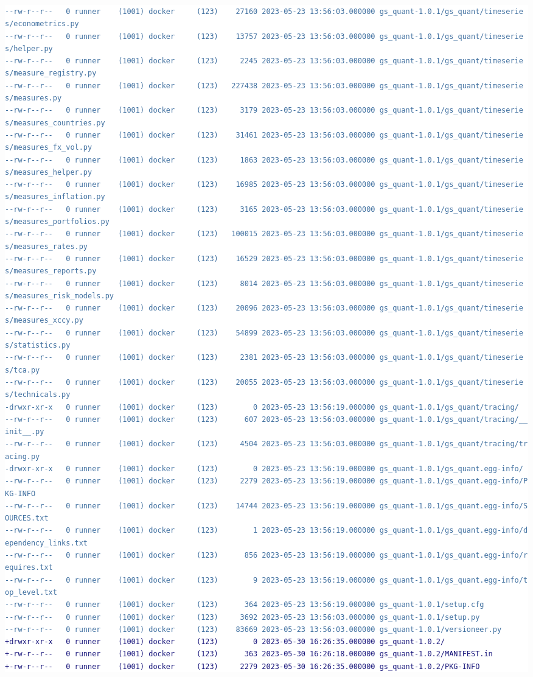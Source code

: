 ```diff
--rw-r--r--   0 runner    (1001) docker     (123)    27160 2023-05-23 13:56:03.000000 gs_quant-1.0.1/gs_quant/timeseries/econometrics.py
--rw-r--r--   0 runner    (1001) docker     (123)    13757 2023-05-23 13:56:03.000000 gs_quant-1.0.1/gs_quant/timeseries/helper.py
--rw-r--r--   0 runner    (1001) docker     (123)     2245 2023-05-23 13:56:03.000000 gs_quant-1.0.1/gs_quant/timeseries/measure_registry.py
--rw-r--r--   0 runner    (1001) docker     (123)   227438 2023-05-23 13:56:03.000000 gs_quant-1.0.1/gs_quant/timeseries/measures.py
--rw-r--r--   0 runner    (1001) docker     (123)     3179 2023-05-23 13:56:03.000000 gs_quant-1.0.1/gs_quant/timeseries/measures_countries.py
--rw-r--r--   0 runner    (1001) docker     (123)    31461 2023-05-23 13:56:03.000000 gs_quant-1.0.1/gs_quant/timeseries/measures_fx_vol.py
--rw-r--r--   0 runner    (1001) docker     (123)     1863 2023-05-23 13:56:03.000000 gs_quant-1.0.1/gs_quant/timeseries/measures_helper.py
--rw-r--r--   0 runner    (1001) docker     (123)    16985 2023-05-23 13:56:03.000000 gs_quant-1.0.1/gs_quant/timeseries/measures_inflation.py
--rw-r--r--   0 runner    (1001) docker     (123)     3165 2023-05-23 13:56:03.000000 gs_quant-1.0.1/gs_quant/timeseries/measures_portfolios.py
--rw-r--r--   0 runner    (1001) docker     (123)   100015 2023-05-23 13:56:03.000000 gs_quant-1.0.1/gs_quant/timeseries/measures_rates.py
--rw-r--r--   0 runner    (1001) docker     (123)    16529 2023-05-23 13:56:03.000000 gs_quant-1.0.1/gs_quant/timeseries/measures_reports.py
--rw-r--r--   0 runner    (1001) docker     (123)     8014 2023-05-23 13:56:03.000000 gs_quant-1.0.1/gs_quant/timeseries/measures_risk_models.py
--rw-r--r--   0 runner    (1001) docker     (123)    20096 2023-05-23 13:56:03.000000 gs_quant-1.0.1/gs_quant/timeseries/measures_xccy.py
--rw-r--r--   0 runner    (1001) docker     (123)    54899 2023-05-23 13:56:03.000000 gs_quant-1.0.1/gs_quant/timeseries/statistics.py
--rw-r--r--   0 runner    (1001) docker     (123)     2381 2023-05-23 13:56:03.000000 gs_quant-1.0.1/gs_quant/timeseries/tca.py
--rw-r--r--   0 runner    (1001) docker     (123)    20055 2023-05-23 13:56:03.000000 gs_quant-1.0.1/gs_quant/timeseries/technicals.py
-drwxr-xr-x   0 runner    (1001) docker     (123)        0 2023-05-23 13:56:19.000000 gs_quant-1.0.1/gs_quant/tracing/
--rw-r--r--   0 runner    (1001) docker     (123)      607 2023-05-23 13:56:03.000000 gs_quant-1.0.1/gs_quant/tracing/__init__.py
--rw-r--r--   0 runner    (1001) docker     (123)     4504 2023-05-23 13:56:03.000000 gs_quant-1.0.1/gs_quant/tracing/tracing.py
-drwxr-xr-x   0 runner    (1001) docker     (123)        0 2023-05-23 13:56:19.000000 gs_quant-1.0.1/gs_quant.egg-info/
--rw-r--r--   0 runner    (1001) docker     (123)     2279 2023-05-23 13:56:19.000000 gs_quant-1.0.1/gs_quant.egg-info/PKG-INFO
--rw-r--r--   0 runner    (1001) docker     (123)    14744 2023-05-23 13:56:19.000000 gs_quant-1.0.1/gs_quant.egg-info/SOURCES.txt
--rw-r--r--   0 runner    (1001) docker     (123)        1 2023-05-23 13:56:19.000000 gs_quant-1.0.1/gs_quant.egg-info/dependency_links.txt
--rw-r--r--   0 runner    (1001) docker     (123)      856 2023-05-23 13:56:19.000000 gs_quant-1.0.1/gs_quant.egg-info/requires.txt
--rw-r--r--   0 runner    (1001) docker     (123)        9 2023-05-23 13:56:19.000000 gs_quant-1.0.1/gs_quant.egg-info/top_level.txt
--rw-r--r--   0 runner    (1001) docker     (123)      364 2023-05-23 13:56:19.000000 gs_quant-1.0.1/setup.cfg
--rw-r--r--   0 runner    (1001) docker     (123)     3692 2023-05-23 13:56:03.000000 gs_quant-1.0.1/setup.py
--rw-r--r--   0 runner    (1001) docker     (123)    83669 2023-05-23 13:56:03.000000 gs_quant-1.0.1/versioneer.py
+drwxr-xr-x   0 runner    (1001) docker     (123)        0 2023-05-30 16:26:35.000000 gs_quant-1.0.2/
+-rw-r--r--   0 runner    (1001) docker     (123)      363 2023-05-30 16:26:18.000000 gs_quant-1.0.2/MANIFEST.in
+-rw-r--r--   0 runner    (1001) docker     (123)     2279 2023-05-30 16:26:35.000000 gs_quant-1.0.2/PKG-INFO
```